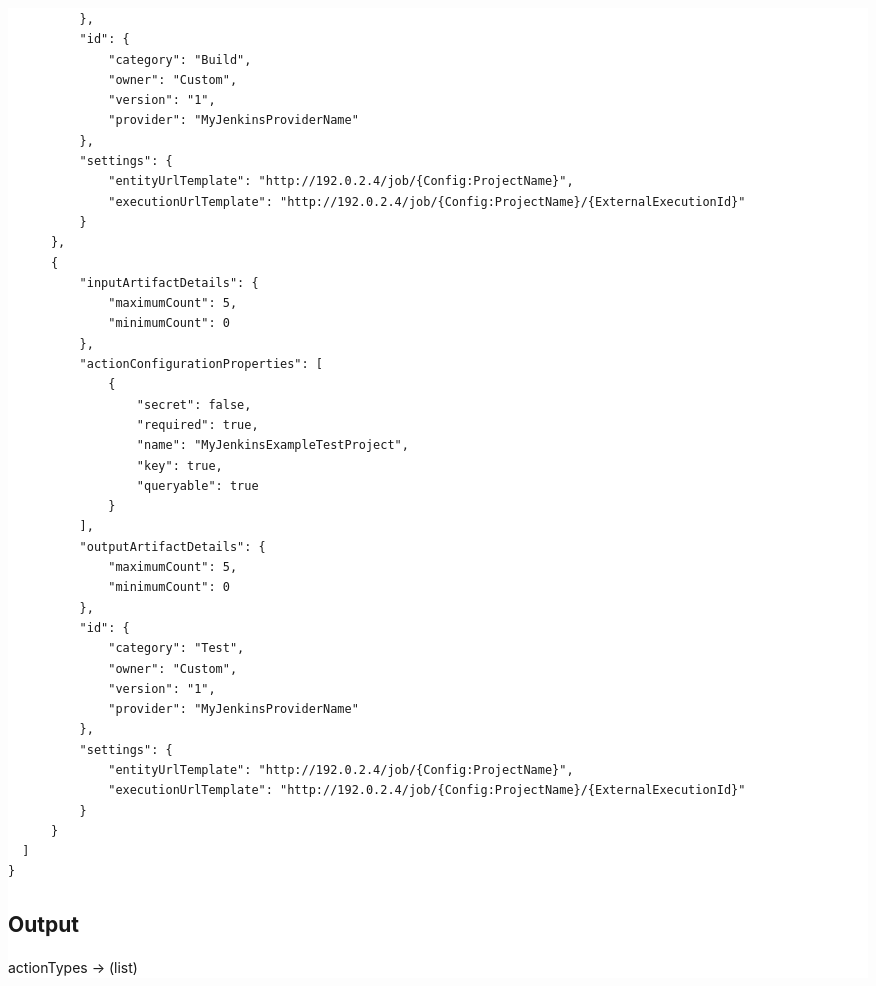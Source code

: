 ```
          },
          "id": {
              "category": "Build",
              "owner": "Custom",
              "version": "1",
              "provider": "MyJenkinsProviderName"
          },
          "settings": {
              "entityUrlTemplate": "http://192.0.2.4/job/{Config:ProjectName}",
              "executionUrlTemplate": "http://192.0.2.4/job/{Config:ProjectName}/{ExternalExecutionId}"
          }
      },
      {
          "inputArtifactDetails": {
              "maximumCount": 5,
              "minimumCount": 0
          },
          "actionConfigurationProperties": [
              {
                  "secret": false,
                  "required": true,
                  "name": "MyJenkinsExampleTestProject",
                  "key": true,
                  "queryable": true
              }
          ],
          "outputArtifactDetails": {
              "maximumCount": 5,
              "minimumCount": 0
          },
          "id": {
              "category": "Test",
              "owner": "Custom",
              "version": "1",
              "provider": "MyJenkinsProviderName"
          },
          "settings": {
              "entityUrlTemplate": "http://192.0.2.4/job/{Config:ProjectName}",
              "executionUrlTemplate": "http://192.0.2.4/job/{Config:ProjectName}/{ExternalExecutionId}"
          }
      }
  ]
}
```

## Output

actionTypes -> (list)
